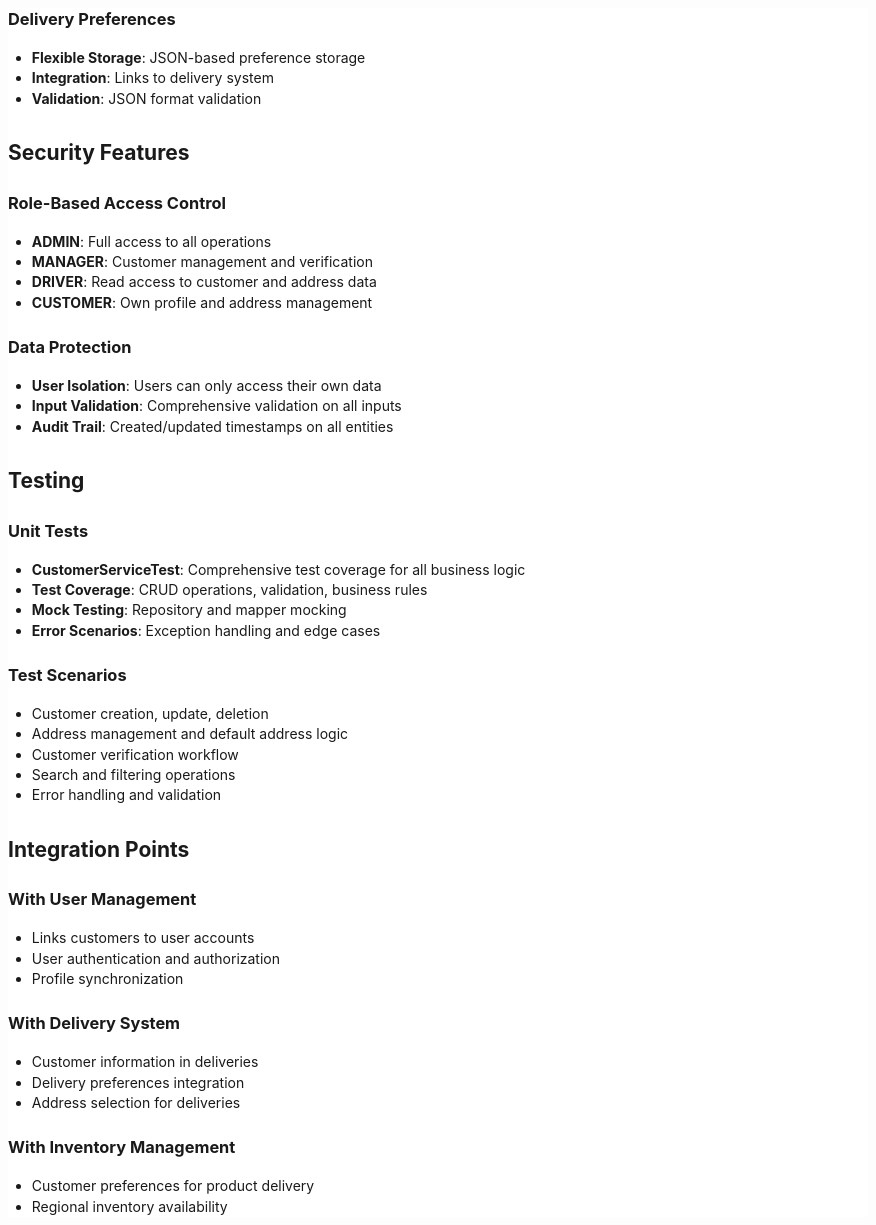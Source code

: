 ### Delivery Preferences
- **Flexible Storage**: JSON-based preference storage
- **Integration**: Links to delivery system
- **Validation**: JSON format validation

## Security Features

### Role-Based Access Control
- **ADMIN**: Full access to all operations
- **MANAGER**: Customer management and verification
- **DRIVER**: Read access to customer and address data
- **CUSTOMER**: Own profile and address management

### Data Protection
- **User Isolation**: Users can only access their own data
- **Input Validation**: Comprehensive validation on all inputs
- **Audit Trail**: Created/updated timestamps on all entities

## Testing

### Unit Tests
- **CustomerServiceTest**: Comprehensive test coverage for all business logic
- **Test Coverage**: CRUD operations, validation, business rules
- **Mock Testing**: Repository and mapper mocking
- **Error Scenarios**: Exception handling and edge cases

### Test Scenarios
- Customer creation, update, deletion
- Address management and default address logic
- Customer verification workflow
- Search and filtering operations
- Error handling and validation

## Integration Points

### With User Management
- Links customers to user accounts
- User authentication and authorization
- Profile synchronization

### With Delivery System
- Customer information in deliveries
- Delivery preferences integration
- Address selection for deliveries

### With Inventory Management
- Customer preferences for product delivery
- Regional inventory availability
